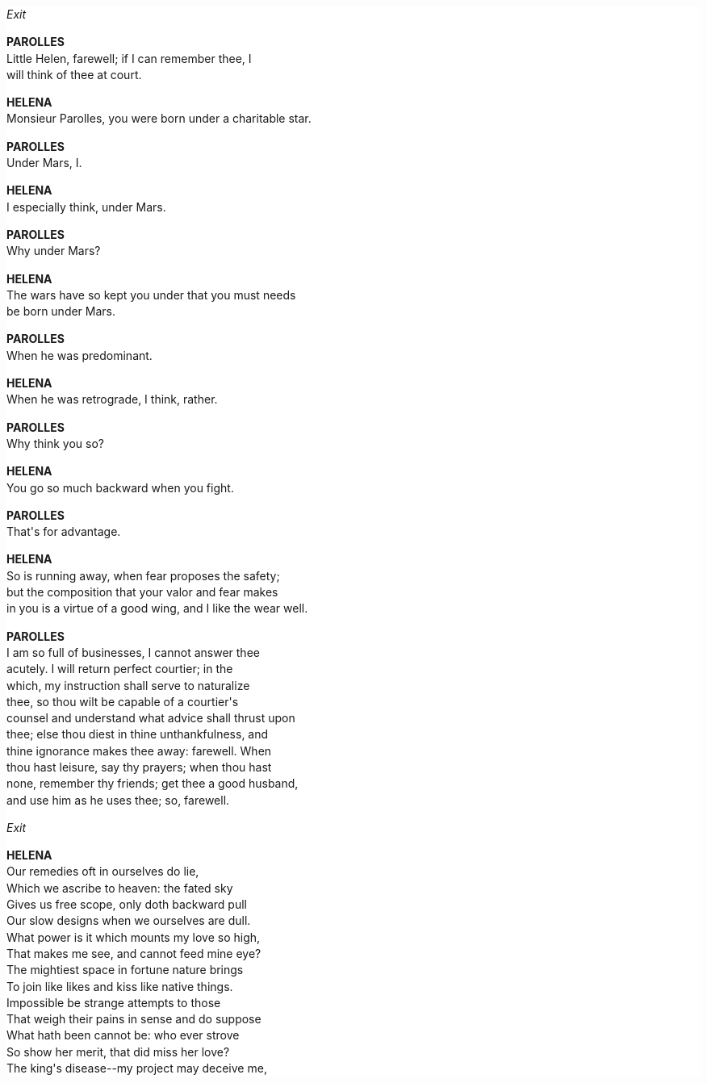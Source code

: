 *Exit*

**PAROLLES**  
Little Helen, farewell; if I can remember thee, I  
will think of thee at court.

**HELENA**  
Monsieur Parolles, you were born under a charitable star.

**PAROLLES**  
Under Mars, I.

**HELENA**  
I especially think, under Mars.

**PAROLLES**  
Why under Mars?

**HELENA**  
The wars have so kept you under that you must needs  
be born under Mars.

**PAROLLES**  
When he was predominant.

**HELENA**  
When he was retrograde, I think, rather.

**PAROLLES**  
Why think you so?

**HELENA**  
You go so much backward when you fight.

**PAROLLES**  
That's for advantage.

**HELENA**  
So is running away, when fear proposes the safety;  
but the composition that your valor and fear makes  
in you is a virtue of a good wing, and I like the wear well.

**PAROLLES**  
I am so full of businesses, I cannot answer thee  
acutely. I will return perfect courtier; in the  
which, my instruction shall serve to naturalize  
thee, so thou wilt be capable of a courtier's  
counsel and understand what advice shall thrust upon  
thee; else thou diest in thine unthankfulness, and  
thine ignorance makes thee away: farewell. When  
thou hast leisure, say thy prayers; when thou hast  
none, remember thy friends; get thee a good husband,  
and use him as he uses thee; so, farewell.

*Exit*

**HELENA**  
Our remedies oft in ourselves do lie,  
Which we ascribe to heaven: the fated sky  
Gives us free scope, only doth backward pull  
Our slow designs when we ourselves are dull.  
What power is it which mounts my love so high,  
That makes me see, and cannot feed mine eye?  
The mightiest space in fortune nature brings  
To join like likes and kiss like native things.  
Impossible be strange attempts to those  
That weigh their pains in sense and do suppose  
What hath been cannot be: who ever strove  
So show her merit, that did miss her love?  
The king's disease--my project may deceive me,  